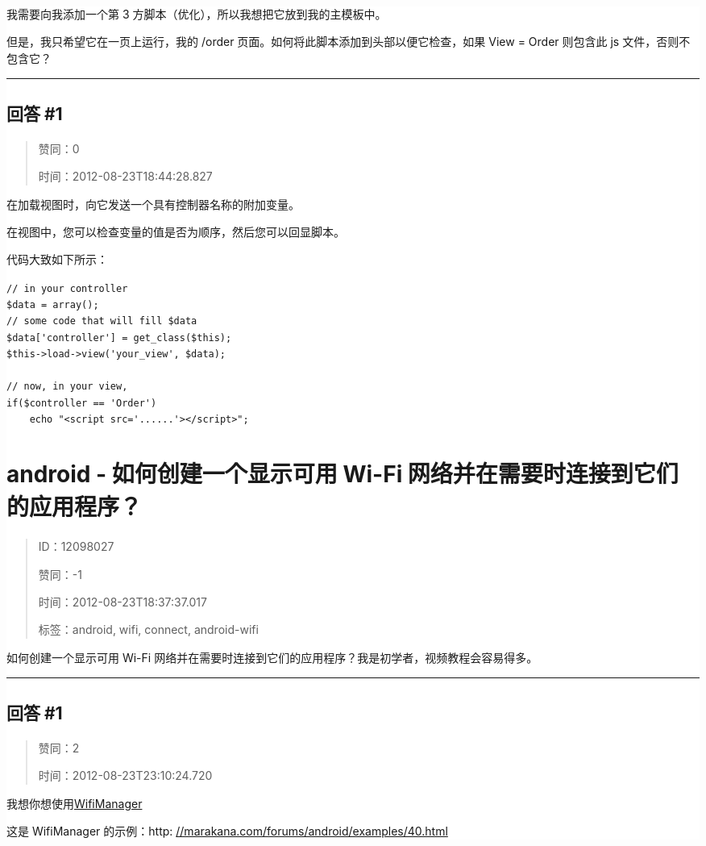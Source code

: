我需要向我添加一个第 3 方脚本（优化），所以我想把它放到我的主模板中。

但是，我只希望它在一页上运行，我的 /order 页面。如何将此脚本添加到头部以便它检查，如果 View = Order 则包含此 js 文件，否则不包含它？

* * *

## 回答 #1

> 赞同：0
> 
> 时间：2012-08-23T18:44:28.827

在加载视图时，向它发送一个具有控制器名称的附加变量。

在视图中，您可以检查变量的值是否为顺序，然后您可以回显脚本。

代码大致如下所示：

```
// in your controller
$data = array();
// some code that will fill $data
$data['controller'] = get_class($this);
$this->load->view('your_view', $data);

// now, in your view,
if($controller == 'Order')
    echo "<script src='......'></script>"; 
```

# android - 如何创建一个显示可用 Wi-Fi 网络并在需要时连接到它们的应用程序？

> ID：12098027
> 
> 赞同：-1
> 
> 时间：2012-08-23T18:37:37.017
> 
> 标签：android, wifi, connect, android-wifi

如何创建一个显示可用 Wi-Fi 网络并在需要时连接到它们的应用程序？我是初学者，视频教程会容易得多。

* * *

## 回答 #1

> 赞同：2
> 
> 时间：2012-08-23T23:10:24.720

我想你想使用[WifiManager](http://developer.android.com/reference/android/net/wifi/WifiManager.html "Wifi管理器")

这是 WifiManager 的示例：http: [//marakana.com/forums/android/examples/40.html](http://marakana.com/forums/android/examples/40.html)
